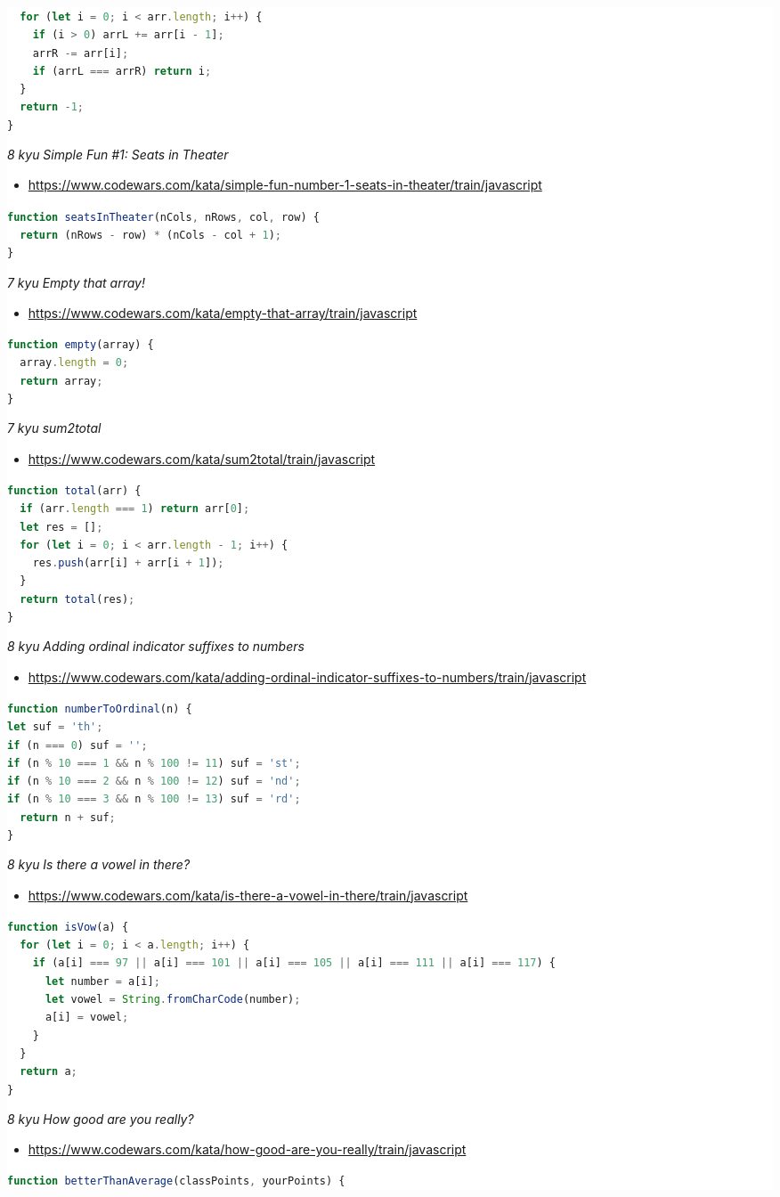```javascript
  for (let i = 0; i < arr.length; i++) {
    if (i > 0) arrL += arr[i - 1];
    arrR -= arr[i];
    if (arrL === arrR) return i;
  }
  return -1;
}
```
*8 kyu Simple Fun #1: Seats in Theater*
* https://www.codewars.com/kata/simple-fun-number-1-seats-in-theater/train/javascript
```javascript
function seatsInTheater(nCols, nRows, col, row) {
  return (nRows - row) * (nCols - col + 1);
}
```
*7 kyu Empty that array!*
* https://www.codewars.com/kata/empty-that-array/train/javascript
```javascript
function empty(array) {
  array.length = 0;
  return array;
}
```
*7 kyu sum2total*
* https://www.codewars.com/kata/sum2total/train/javascript
```javascript
function total(arr) {
  if (arr.length === 1) return arr[0];
  let res = [];
  for (let i = 0; i < arr.length - 1; i++) {
    res.push(arr[i] + arr[i + 1]);
  }
  return total(res);
}
```
*8 kyu Adding ordinal indicator suffixes to numbers*
* https://www.codewars.com/kata/adding-ordinal-indicator-suffixes-to-numbers/train/javascript
```javascript
function numberToOrdinal(n) {
let suf = 'th';
if (n === 0) suf = '';
if (n % 10 === 1 && n % 100 != 11) suf = 'st';
if (n % 10 === 2 && n % 100 != 12) suf = 'nd';
if (n % 10 === 3 && n % 100 != 13) suf = 'rd';
  return n + suf;
}
```
*8 kyu Is there a vowel in there?*
* https://www.codewars.com/kata/is-there-a-vowel-in-there/train/javascript
```javascript
function isVow(a) {
  for (let i = 0; i < a.length; i++) {
    if (a[i] === 97 || a[i] === 101 || a[i] === 105 || a[i] === 111 || a[i] === 117) {
      let number = a[i];
      let vowel = String.fromCharCode(number);
      a[i] = vowel;
    }
  }
  return a;
}
```
*8 kyu How good are you really?*
* https://www.codewars.com/kata/how-good-are-you-really/train/javascript
```javascript
function betterThanAverage(classPoints, yourPoints) {
```